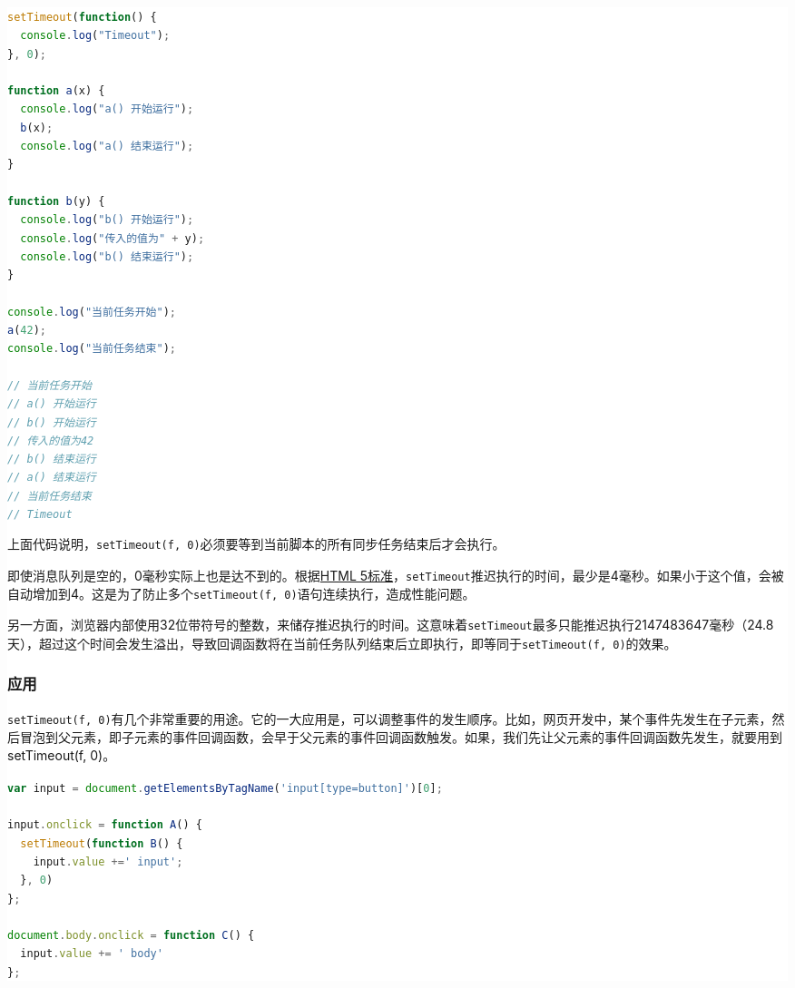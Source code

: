 ```javascript
setTimeout(function() {
  console.log("Timeout");
}, 0);

function a(x) {
  console.log("a() 开始运行");
  b(x);
  console.log("a() 结束运行");
}

function b(y) {
  console.log("b() 开始运行");
  console.log("传入的值为" + y);
  console.log("b() 结束运行");
}

console.log("当前任务开始");
a(42);
console.log("当前任务结束");

// 当前任务开始
// a() 开始运行
// b() 开始运行
// 传入的值为42
// b() 结束运行
// a() 结束运行
// 当前任务结束
// Timeout
```

上面代码说明，`setTimeout(f, 0)`必须要等到当前脚本的所有同步任务结束后才会执行。

即使消息队列是空的，0毫秒实际上也是达不到的。根据[HTML 5标准](http://www.whatwg.org/specs/web-apps/current-work/multipage/timers.html#timers)，`setTimeout`推迟执行的时间，最少是4毫秒。如果小于这个值，会被自动增加到4。这是为了防止多个`setTimeout(f, 0)`语句连续执行，造成性能问题。

另一方面，浏览器内部使用32位带符号的整数，来储存推迟执行的时间。这意味着`setTimeout`最多只能推迟执行2147483647毫秒（24.8天），超过这个时间会发生溢出，导致回调函数将在当前任务队列结束后立即执行，即等同于`setTimeout(f, 0)`的效果。

### 应用

`setTimeout(f, 0)`有几个非常重要的用途。它的一大应用是，可以调整事件的发生顺序。比如，网页开发中，某个事件先发生在子元素，然后冒泡到父元素，即子元素的事件回调函数，会早于父元素的事件回调函数触发。如果，我们先让父元素的事件回调函数先发生，就要用到setTimeout(f, 0)。

```javascript
var input = document.getElementsByTagName('input[type=button]')[0];

input.onclick = function A() {
  setTimeout(function B() {
    input.value +=' input';
  }, 0)
};

document.body.onclick = function C() {
  input.value += ' body'
};
```
